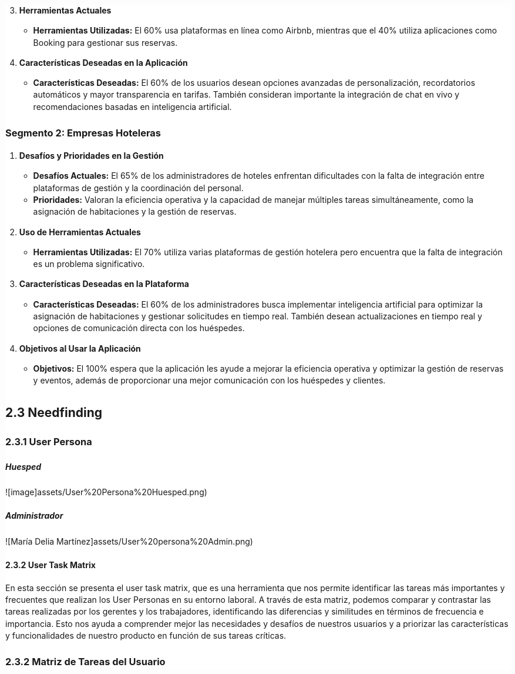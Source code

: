 3. **Herramientas Actuales**
    - **Herramientas Utilizadas:** El 60% usa plataformas en línea como Airbnb, mientras que el 40% utiliza aplicaciones como Booking para gestionar sus reservas.

4. **Características Deseadas en la Aplicación**
    - **Características Deseadas:** El 60% de los usuarios desean opciones avanzadas de personalización, recordatorios automáticos y mayor transparencia en tarifas. También consideran importante la integración de chat en vivo y recomendaciones basadas en inteligencia artificial.

### Segmento 2: Empresas Hoteleras

1. **Desafíos y Prioridades en la Gestión**
    - **Desafíos Actuales:** El 65% de los administradores de hoteles enfrentan dificultades con la falta de integración entre plataformas de gestión y la coordinación del personal.
    - **Prioridades:** Valoran la eficiencia operativa y la capacidad de manejar múltiples tareas simultáneamente, como la asignación de habitaciones y la gestión de reservas.

2. **Uso de Herramientas Actuales**
    - **Herramientas Utilizadas:** El 70% utiliza varias plataformas de gestión hotelera pero encuentra que la falta de integración es un problema significativo.

3. **Características Deseadas en la Plataforma**
    - **Características Deseadas:** El 60% de los administradores busca implementar inteligencia artificial para optimizar la asignación de habitaciones y gestionar solicitudes en tiempo real. También desean actualizaciones en tiempo real y opciones de comunicación directa con los huéspedes.

4. **Objetivos al Usar la Aplicación**
    - **Objetivos:** El 100% espera que la aplicación les ayude a mejorar la eficiencia operativa y optimizar la gestión de reservas y eventos, además de proporcionar una mejor comunicación con los huéspedes y clientes.

## 2.3 Needfinding
### 2.3.1 User Persona

##### Huesped

![image]assets/User%20Persona%20Huesped.png)

##### Administrador
![María Delia Martínez]assets/User%20persona%20Admin.png)

#### 2.3.2 User Task Matrix

En esta sección se presenta el user task matrix, que es una herramienta que nos permite identificar las tareas más importantes y frecuentes que realizan los User Personas en su entorno laboral. A través de esta matriz, podemos comparar y contrastar las tareas realizadas por los gerentes y los trabajadores, identificando las diferencias y similitudes en términos de frecuencia e importancia. Esto nos ayuda a comprender mejor las necesidades y desafíos de nuestros usuarios y a priorizar las características y funcionalidades de nuestro producto en función de sus tareas críticas.

### 2.3.2 Matriz de Tareas del Usuario
